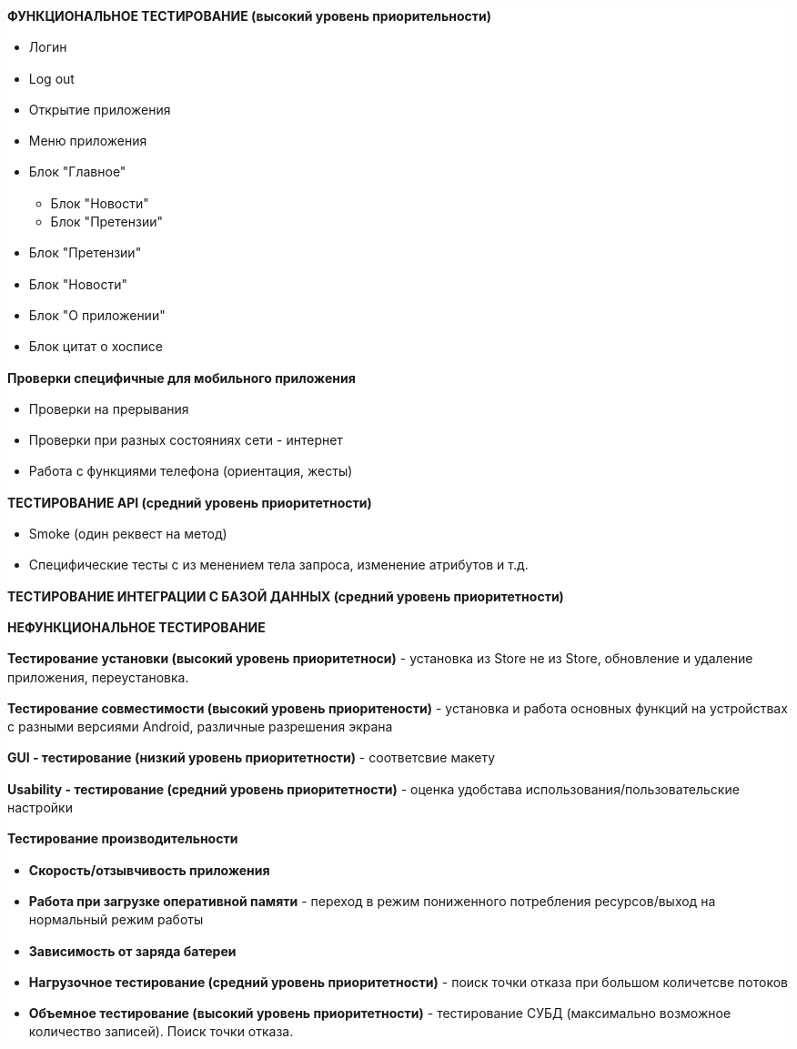 **ФУНКЦИОНАЛЬНОЕ ТЕСТИРОВАНИЕ (высокий уровень приорительности)**

- Логин

- Log out

- Открытие приложения

- Меню приложения

- Блок "Главное"
  - Блок "Новости"
  - Блок "Претензии"
- Блок "Претензии"
- Блок "Новости"
- Блок "О приложении"
- Блок цитат о хосписе

**Проверки специфичные для мобильного приложения**

- Проверки на прерывания

- Проверки при разных состояниях сети - интернет

- Работа с функциями телефона (ориентация, жесты)

**ТЕСТИРОВАНИЕ API (средний уровень приоритетности)**

- Smoke (один реквест на метод)

- Специфические тесты с из менением тела запроса, изменение атрибутов и т.д.

**ТЕСТИРОВАНИЕ ИНТЕГРАЦИИ С БАЗОЙ ДАННЫХ (средний уровень приоритетности)**

**НЕФУНКЦИОНАЛЬНОЕ ТЕСТИРОВАНИЕ**

**Тестирование установки (высокий уровень приоритетноси)** - установка из Store не из Store, обновление и удаление приложения, переустановка.

**Тестирование совместимости (высокий уровень приоритености)** - установка и работа основных функций на устройствах с разными версиями Android, различные разрешения экрана

**GUI - тестирование (низкий уровень приоритетности)** - соответсвие макету

**Usability - тестирование (средний уровень приоритетности)** - оценка удобстава использования/пользовательские настройки

**Тестирование производительности**

- **Скорость/отзывчивость приложения**

- **Работа при загрузке оперативной памяти** - переход в режим пониженного потребления ресурсов/выход на нормальный режим работы

- **Зависимость от заряда батереи**

- **Нагрузочное тестирование (средний уровень приоритетности)** - поиск точки отказа при большом количетсве потоков

- **Объемное тестирование (высокий уровень приоритетности)** - тестирование СУБД (максимально возможное количество записей). Поиск точки отказа.
